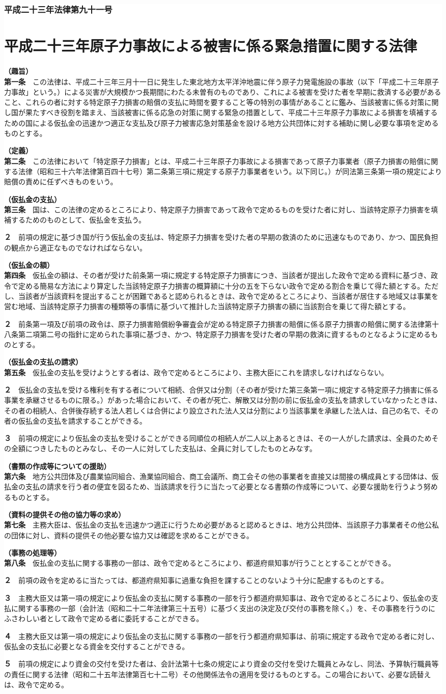 ### 平成二十三年法律第九十一号  
# 平成二十三年原子力事故による被害に係る緊急措置に関する法律  
  
**（趣旨）**  
**第一条**　この法律は、平成二十三年三月十一日に発生した東北地方太平洋沖地震に伴う原子力発電施設の事故（以下「平成二十三年原子力事故」という。）による災害が大規模かつ長期間にわたる未曽有のものであり、これによる被害を受けた者を早期に救済する必要があること、これらの者に対する特定原子力損害の賠償の支払に時間を要すること等の特別の事情があることに鑑み、当該被害に係る対策に関し国が果たすべき役割を踏まえ、当該被害に係る応急の対策に関する緊急の措置として、平成二十三年原子力事故による損害を填補するための国による仮払金の迅速かつ適正な支払及び原子力被害応急対策基金を設ける地方公共団体に対する補助に関し必要な事項を定めるものとする。  
  
**（定義）**  
**第二条**　この法律において「特定原子力損害」とは、平成二十三年原子力事故による損害であって原子力事業者（原子力損害の賠償に関する法律（昭和三十六年法律第百四十七号）第二条第三項に規定する原子力事業者をいう。以下同じ。）が同法第三条第一項の規定により賠償の責めに任ずべきものをいう。  
  
**（仮払金の支払）**  
**第三条**　国は、この法律の定めるところにより、特定原子力損害であって政令で定めるものを受けた者に対し、当該特定原子力損害を填補するためのものとして、仮払金を支払う。  
  
**２**　前項の規定に基づき国が行う仮払金の支払は、特定原子力損害を受けた者の早期の救済のために迅速なものであり、かつ、国民負担の観点から適正なものでなければならない。  
  
**（仮払金の額）**  
**第四条**　仮払金の額は、その者が受けた前条第一項に規定する特定原子力損害につき、当該者が提出した政令で定める資料に基づき、政令で定める簡易な方法により算定した当該特定原子力損害の概算額に十分の五を下らない政令で定める割合を乗じて得た額とする。ただし、当該者が当該資料を提出することが困難であると認められるときは、政令で定めるところにより、当該者が居住する地域又は事業を営む地域、当該特定原子力損害の種類等の事情に基づいて推計した当該特定原子力損害の額に当該割合を乗じて得た額とする。  
  
**２**　前条第一項及び前項の政令は、原子力損害賠償紛争審査会が定める特定原子力損害の賠償に係る原子力損害の賠償に関する法律第十八条第二項第二号の指針に定められた事項に基づき、かつ、特定原子力損害を受けた者の早期の救済に資するものとなるように定めるものとする。  
  
**（仮払金の支払の請求）**  
**第五条**　仮払金の支払を受けようとする者は、政令で定めるところにより、主務大臣にこれを請求しなければならない。  
  
**２**　仮払金の支払を受ける権利を有する者について相続、合併又は分割（その者が受けた第三条第一項に規定する特定原子力損害に係る事業を承継させるものに限る。）があった場合において、その者が死亡、解散又は分割の前に仮払金の支払を請求していなかったときは、その者の相続人、合併後存続する法人若しくは合併により設立された法人又は分割により当該事業を承継した法人は、自己の名で、その者の仮払金の支払を請求することができる。  
  
**３**　前項の規定により仮払金の支払を受けることができる同順位の相続人が二人以上あるときは、その一人がした請求は、全員のためその全額につきしたものとみなし、その一人に対してした支払は、全員に対してしたものとみなす。  
  
**（書類の作成等についての援助）**  
**第六条**　地方公共団体及び農業協同組合、漁業協同組合、商工会議所、商工会その他の事業者を直接又は間接の構成員とする団体は、仮払金の支払の請求を行う者の便宜を図るため、当該請求を行うに当たって必要となる書類の作成等について、必要な援助を行うよう努めるものとする。  
  
**（資料の提供その他の協力等の求め）**  
**第七条**　主務大臣は、仮払金の支払を迅速かつ適正に行うため必要があると認めるときは、地方公共団体、当該原子力事業者その他公私の団体に対し、資料の提供その他必要な協力又は確認を求めることができる。  
  
**（事務の処理等）**  
**第八条**　仮払金の支払に関する事務の一部は、政令で定めるところにより、都道府県知事が行うこととすることができる。  
  
**２**　前項の政令を定めるに当たっては、都道府県知事に過重な負担を課することのないよう十分に配慮するものとする。  
  
**３**　主務大臣又は第一項の規定により仮払金の支払に関する事務の一部を行う都道府県知事は、政令で定めるところにより、仮払金の支払に関する事務の一部（会計法（昭和二十二年法律第三十五号）に基づく支出の決定及び交付の事務を除く。）を、その事務を行うのにふさわしい者として政令で定める者に委託することができる。  
  
**４**　主務大臣又は第一項の規定により仮払金の支払に関する事務の一部を行う都道府県知事は、前項に規定する政令で定める者に対し、仮払金の支払に必要となる資金を交付することができる。  
  
**５**　前項の規定により資金の交付を受けた者は、会計法第十七条の規定により資金の交付を受けた職員とみなし、同法、予算執行職員等の責任に関する法律（昭和二十五年法律第百七十二号）その他関係法令の適用を受けるものとする。この場合において、必要な読替えは、政令で定める。  
  